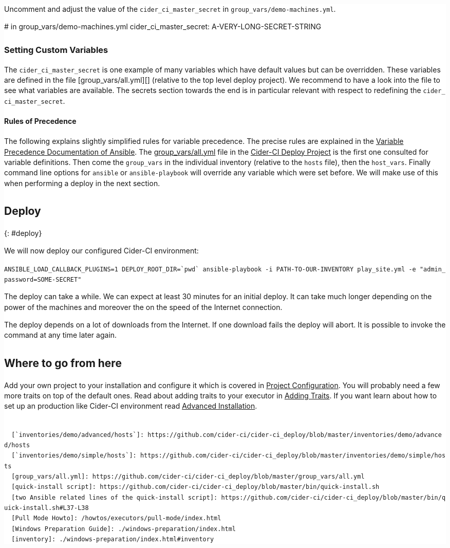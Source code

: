 Uncomment and adjust the value of the `cider_ci_master_secret` in
`group_vars/demo-machines.yml`.
</div> <div class="col-md-6">
    # in group_vars/demo-machines.yml
    cider_ci_master_secret: A-VERY-LONG-SECRET-STRING
</div></div>


### Setting Custom Variables

The `cider_ci_master_secret` is one example of many variables which have default
values but can be overridden. These variables are defined in the file
[group_vars/all.yml][] (relative to the top level deploy project). We recommend
to have a look into the file to see what variables are available. The secrets
section towards the end is in particular relevant with respect to redefining
the `cider_ci_master_secret`.

#### Rules of Precedence

The following explains slightly simplified rules for variable precedence. The
precise rules are explained in the [Variable Precedence Documentation of
Ansible][]. The [group\_vars/all.yml][] file in the [Cider-CI Deploy Project]
is the first one consulted for variable definitions. Then come the `group_vars`
in the individual inventory (relative to the `hosts` file), then the
`host_vars`. Finally command line options for `ansible` or `ansible-playbook`
will override any variable which were set before. We will make use of this when
performing a deploy in the next section.

  [group\_vars/all.yml]: https://github.com/cider-ci/cider-ci_deploy/blob/master/group_vars/all.yml
  [Variable Precedence Documentation of Ansible]: http://docs.ansible.com/ansible/playbooks_variables.html#variable-precedence-where-should-i-put-a-variable


## Deploy
{: #deploy}

We will now deploy our configured Cider-CI environment:

```ANSIBLE_LOAD_CALLBACK_PLUGINS=1 DEPLOY_ROOT_DIR=`pwd` ansible-playbook -i PATH-TO-OUR-INVENTORY play_site.yml -e "admin_password=SOME-SECRET"```

The deploy can take a while. We can expect at least 30 minutes for an initial
deploy. It can take much longer depending on the power of the machines and
moreover the on the speed of the Internet connection.

The deploy depends on a lot of downloads from the Internet. If one download
fails the deploy will abort. It is possible to invoke the command at any time
later again.


## Where to go from here

Add your own project to your installation and configure it which is covered in
[Project Configuration](/project-configuration/). You will probably need a few
more traits on top of the default ones. Read about adding traits to your
executor in [Adding Traits](/installation/adding-traits). If you want learn about how
to set up an production like Cider-CI environment read [Advanced
Installation]().


  [Cider-CI Bash Demo Project]: https://github.com/cider-ci/cider-ci_demo-project-bash.git
  [Cider-CI Deploy Project]: https://github.com/cider-ci/cider-ci_deploy
  [Cider-CI Main Project]: https://github.com/cider-ci/cider-ci
  [How to enable ssh root access on Ubuntu 14.04]: http://askubuntu.com/questions/469143/how-to-enable-ssh-root-access-on-ubuntu-14-04
  [Install]: http://docs.ansible.com/intro_installation.html
  [Windows Preparation]: /installation/setup-and-deploy/windows-preparation
```

  [`inventories/demo/advanced/hosts`]: https://github.com/cider-ci/cider-ci_deploy/blob/master/inventories/demo/advanced/hosts
  [`inventories/demo/simple/hosts`]: https://github.com/cider-ci/cider-ci_deploy/blob/master/inventories/demo/simple/hosts
  [group_vars/all.yml]: https://github.com/cider-ci/cider-ci_deploy/blob/master/group_vars/all.yml
  [quick-install script]: https://github.com/cider-ci/cider-ci_deploy/blob/master/bin/quick-install.sh
  [two Ansible related lines of the quick-install script]: https://github.com/cider-ci/cider-ci_deploy/blob/master/bin/quick-install.sh#L37-L38
  [Pull Mode Howto]: /howtos/executors/pull-mode/index.html
  [Windows Preparation Guide]: ./windows-preparation/index.html
  [inventory]: ./windows-preparation/index.html#inventory